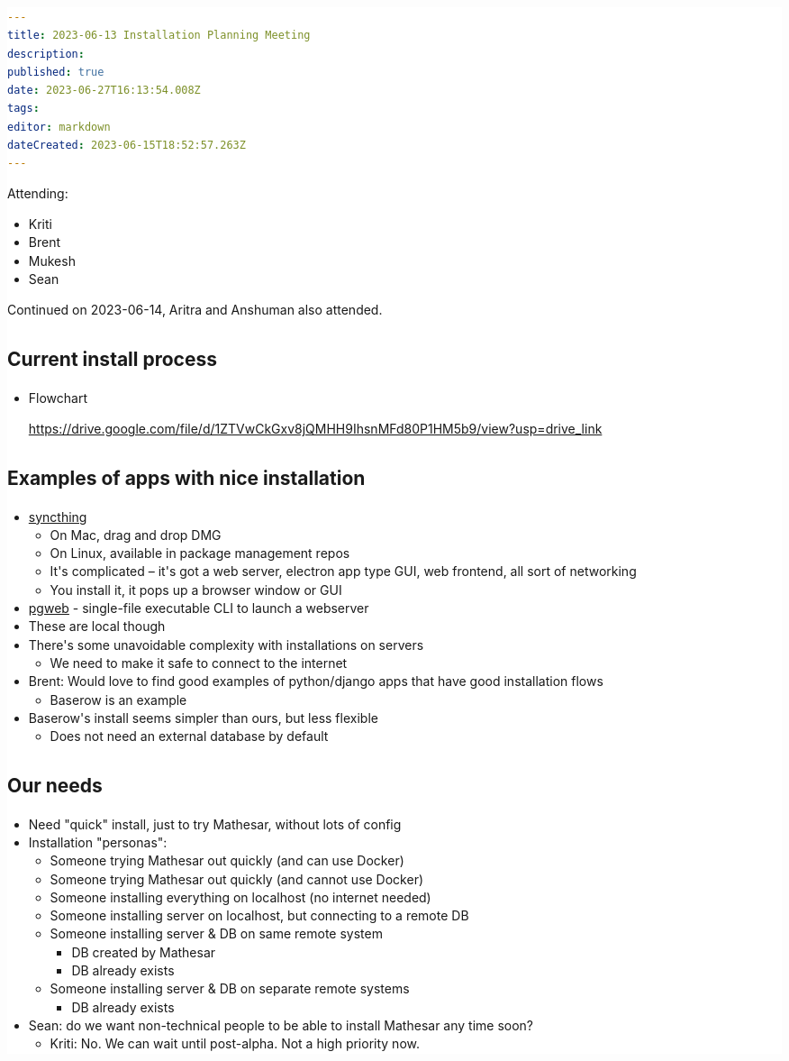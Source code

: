 ```yaml
---
title: 2023-06-13 Installation Planning Meeting
description: 
published: true
date: 2023-06-27T16:13:54.008Z
tags: 
editor: markdown
dateCreated: 2023-06-15T18:52:57.263Z
---
```


Attending:
- Kriti
- Brent
- Mukesh
- Sean

Continued on 2023-06-14, Aritra and Anshuman also attended.

## Current install process

- Flowchart

    https://drive.google.com/file/d/1ZTVwCkGxv8jQMHH9IhsnMFd80P1HM5b9/view?usp=drive_link

## Examples of apps with nice installation
- [syncthing](https://github.com/syncthing/syncthing)
    - On Mac, drag and drop DMG
    - On Linux, available in package management repos
    - It's complicated – it's got a web server, electron app type GUI, web frontend, all sort of networking
    - You install it, it pops up a browser window or GUI
- [pgweb](https://github.com/sosedoff/pgweb) - single-file executable CLI to launch a webserver
- These are local though
- There's some unavoidable complexity with installations on servers
    - We need to make it safe to connect to the internet
- Brent: Would love to find good examples of python/django apps that have good installation flows
    - Baserow is an example
- Baserow's install seems simpler than ours, but less flexible
    - Does not need an external database by default

## Our needs
- Need "quick" install, just to try Mathesar, without lots of config
- Installation "personas":
    - Someone trying Mathesar out quickly (and can use Docker)
    - Someone trying Mathesar out quickly (and cannot use Docker)
    - Someone installing everything on localhost (no internet needed)
    - Someone installing server on localhost, but connecting to a remote DB
    - Someone installing server & DB on same remote system
        - DB created by Mathesar
        - DB already exists
    - Someone installing server & DB on separate remote systems
        - DB already exists
- Sean: do we want non-technical people to be able to install Mathesar any time soon?
    - Kriti: No. We can wait until post-alpha. Not a high priority now.
